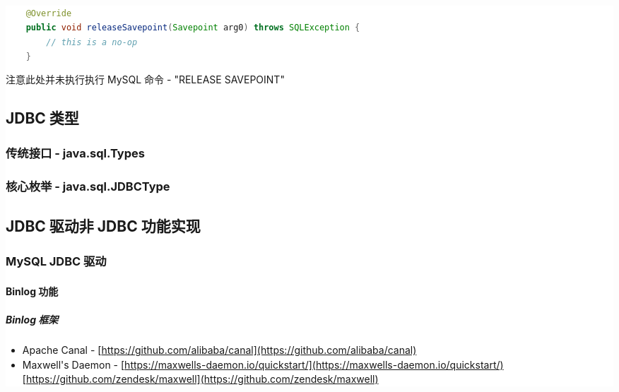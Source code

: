 ```java
    @Override
    public void releaseSavepoint(Savepoint arg0) throws SQLException {
        // this is a no-op
    }
```
注意此处并未执行执行 MySQL 命令 - "RELEASE SAVEPOINT"

<a name="Yeco8"></a>
## JDBC 类型 
<a name="NevFB"></a>
### 传统接口 - java.sql.Types

<a name="kBd6n"></a>
### 核心枚举 - java.sql.JDBCType


<a name="l65yU"></a>
## JDBC 驱动非 JDBC 功能实现
<a name="Ba2Vc"></a>
### MySQL JDBC 驱动
<a name="skjLQ"></a>
#### Binlog 功能
<a name="kIXWq"></a>
##### Binlog 框架

- Apache Canal - [https://github.com/alibaba/canal](https://github.com/alibaba/canal)
- Maxwell's Daemon - [https://maxwells-daemon.io/quickstart/](https://maxwells-daemon.io/quickstart/) [https://github.com/zendesk/maxwell](https://github.com/zendesk/maxwell)

